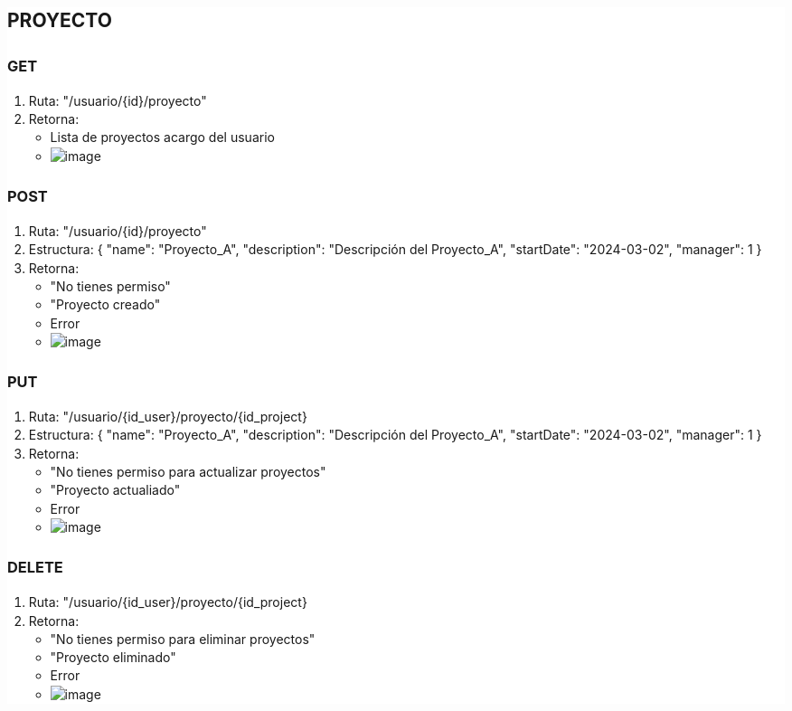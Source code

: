 

## PROYECTO

### GET
1. Ruta: "/usuario/{id}/proyecto"
2. Retorna:
   * Lista de proyectos acargo del usuario
   * ![image](https://github.com/JuandAvendanog/Proyecto_arq_corte1/assets/141972525/b91daa83-d02b-4669-a1db-954b10be05c0)


### POST
1. Ruta: "/usuario/{id}/proyecto"
2. Estructura:
       {
        "name": "Proyecto_A",
        "description": "Descripción del Proyecto_A",
        "startDate": "2024-03-02",
        "manager": 1
    }
4. Retorna:
   * "No tienes permiso"
   * "Proyecto creado"
   * Error
   * ![image](https://github.com/JuandAvendanog/Proyecto_arq_corte1/assets/141972525/80e9fc83-6f91-4824-aff5-5e01c106a339)

   
### PUT
1. Ruta: "/usuario/{id_user}/proyecto/{id_project}
2. Estructura:
          {
        "name": "Proyecto_A",
        "description": "Descripción del Proyecto_A",
        "startDate": "2024-03-02",
        "manager": 1
    }
4. Retorna:
   * "No tienes permiso para actualizar proyectos"
   * "Proyecto actualiado"
   * Error
   * ![image](https://github.com/JuandAvendanog/Proyecto_arq_corte1/assets/141972525/af805fbc-4545-4fc3-bce9-7a1ac1e94043)

   
### DELETE
1. Ruta: "/usuario/{id_user}/proyecto/{id_project}
2. Retorna:
   * "No tienes permiso para eliminar proyectos"
   * "Proyecto eliminado"
   * Error
   * ![image](https://github.com/JuandAvendanog/Proyecto_arq_corte1/assets/141972525/9c87ea2d-1121-4c2c-a575-0171d34bd5ff)
